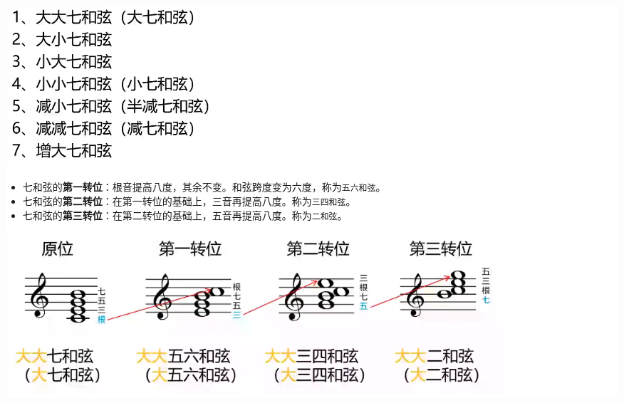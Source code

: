 <img src="../Pictures/Music/常用七和弦.png" style="width:300px" />

- 七和弦的**第一转位**：根音提高八度，其余不变。和弦跨度变为六度，称为`五六和弦`。
- 七和弦的**第二转位**：在第一转位的基础上，三音再提高八度。称为`三四和弦`。
- 七和弦的**第三转位**：在第二转位的基础上，五音再提高八度。称为`二和弦`。

<img src="../Pictures/Music/七和弦转位.png" style="width:700px" />

